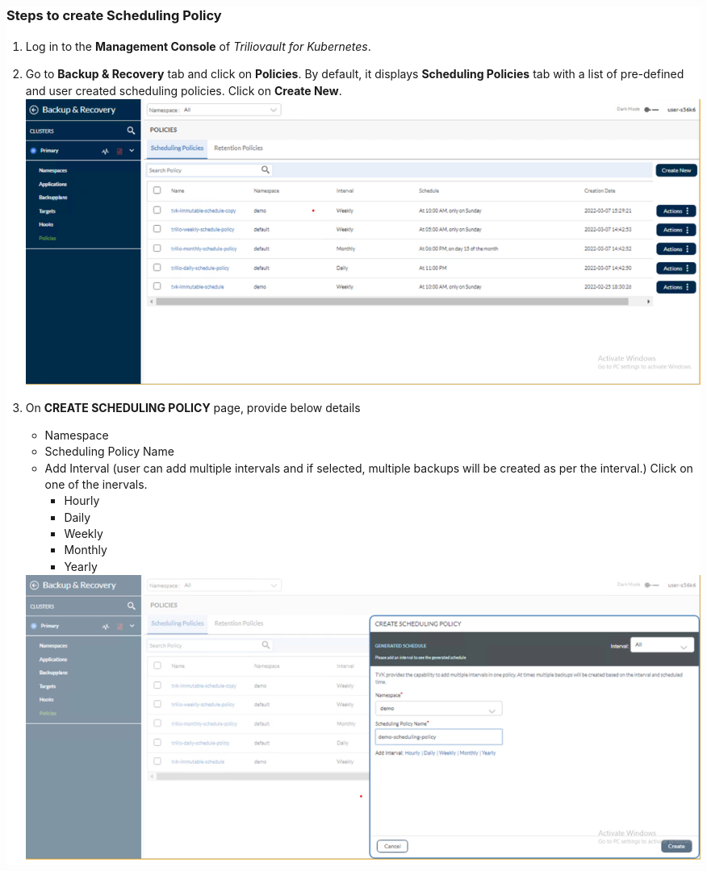 ### Steps to create Scheduling Policy
1. Log in to the **Management Console** of _Triliovault for Kubernetes_. 
2. Go to **Backup & Recovery** tab and click on **Policies**. By default, it displays **Scheduling Policies** tab with a list of pre-defined and user created scheduling policies. Click on **Create New**.
   <img src="https://github.com/sachin-trilio/HowTos/blob/main/media/CRD/Policies/policies-1.png" width="1200"/>
3. On **CREATE SCHEDULING POLICY** page, provide below details 
   - Namespace 
   - Scheduling Policy Name
   - Add Interval (user can add multiple intervals and if selected, multiple backups will be created as per the interval.) Click on one of the inervals.
     - Hourly
     - Daily
     - Weekly
     - Monthly
     - Yearly

   <img src="https://github.com/sachin-trilio/HowTos/blob/main/media/CRD/Policies/policies-2.png" width="1200"/>
   